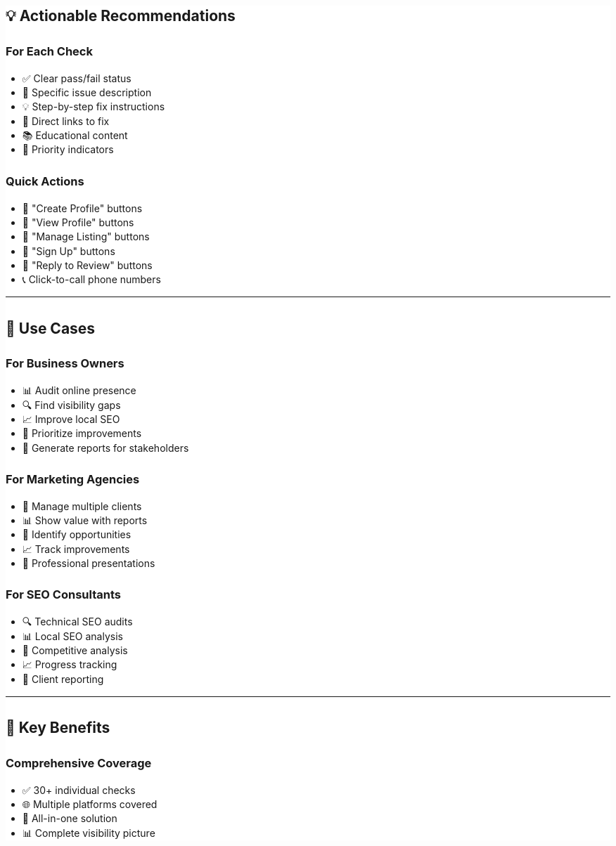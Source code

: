 
## 💡 Actionable Recommendations

### For Each Check
- ✅ Clear pass/fail status
- 📝 Specific issue description
- 💡 Step-by-step fix instructions
- 🔗 Direct links to fix
- 📚 Educational content
- 🎯 Priority indicators

### Quick Actions
- 🔗 "Create Profile" buttons
- 🔗 "View Profile" buttons
- 🔗 "Manage Listing" buttons
- 🔗 "Sign Up" buttons
- 🔗 "Reply to Review" buttons
- 📞 Click-to-call phone numbers

---

## 🎯 Use Cases

### For Business Owners
- 📊 Audit online presence
- 🔍 Find visibility gaps
- 📈 Improve local SEO
- 🎯 Prioritize improvements
- 📄 Generate reports for stakeholders

### For Marketing Agencies
- 👥 Manage multiple clients
- 📊 Show value with reports
- 🎯 Identify opportunities
- 📈 Track improvements
- 💼 Professional presentations

### For SEO Consultants
- 🔍 Technical SEO audits
- 📊 Local SEO analysis
- 🎯 Competitive analysis
- 📈 Progress tracking
- 📄 Client reporting

---

## 🌟 Key Benefits

### Comprehensive Coverage
- ✅ 30+ individual checks
- 🌐 Multiple platforms covered
- 🎯 All-in-one solution
- 📊 Complete visibility picture
